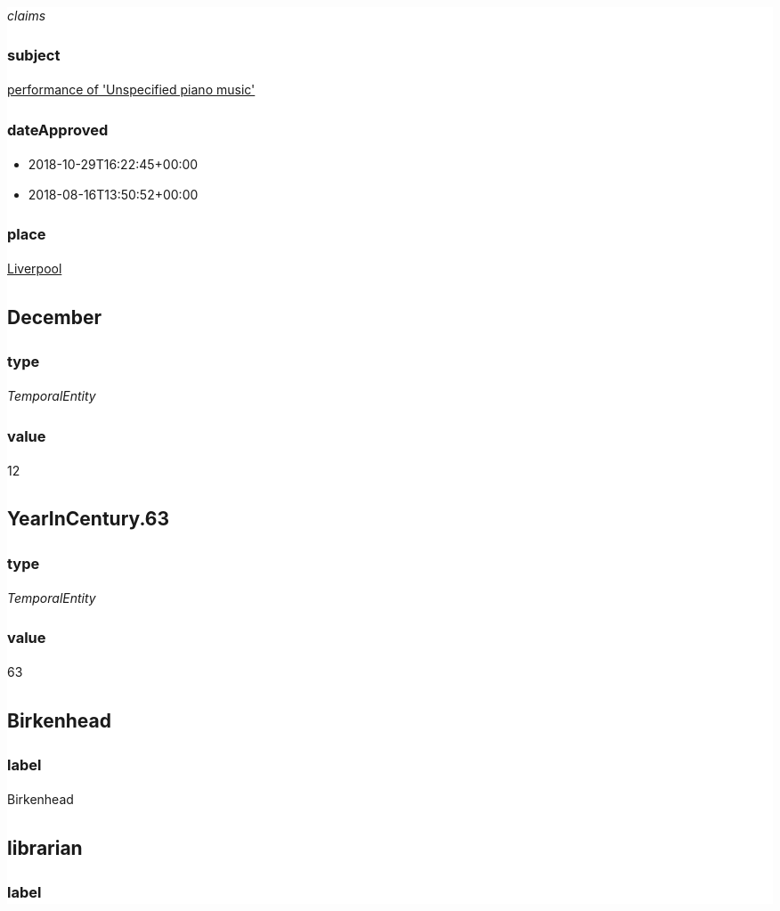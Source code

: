 *claims*

### subject


[performance of 'Unspecified piano music'](#performance-of-'Unspecified-piano-music')

### dateApproved

 - 2018-10-29T16:22:45+00:00

 - 2018-08-16T13:50:52+00:00

### place


[Liverpool](#Liverpool)

## December

### type


*TemporalEntity*

### value


12

## YearInCentury.63

### type


*TemporalEntity*

### value


63

## Birkenhead

### label


Birkenhead

## librarian

### label

